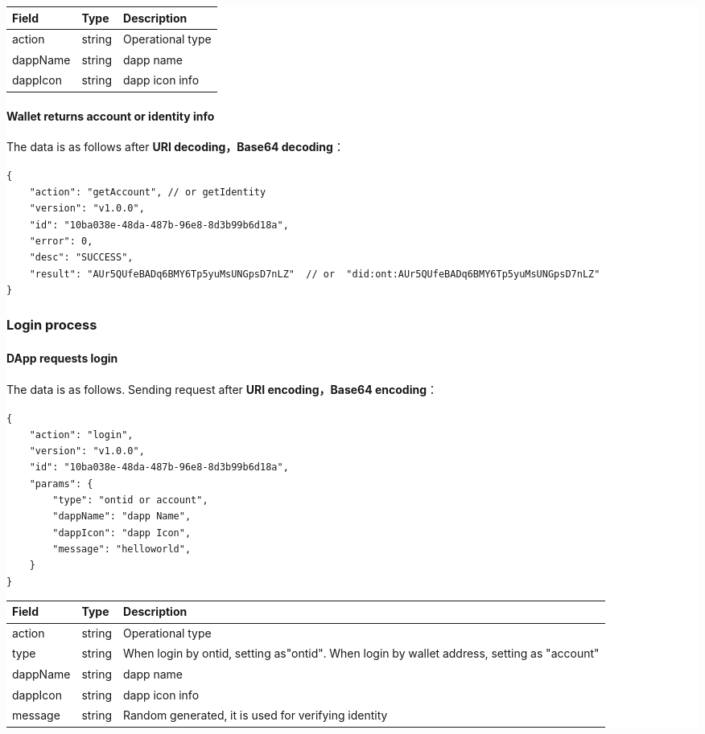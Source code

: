 |Field|Type|Description|
| :---| :---| :---|
| action   |  string |  Operational type |
| dappName   | string  | dapp name |
| dappIcon   | string  | dapp icon info |

#### Wallet returns account or identity info

The data is as follows after **URI decoding，Base64 decoding**：
```
{
	"action": "getAccount", // or getIdentity
	"version": "v1.0.0",
	"id": "10ba038e-48da-487b-96e8-8d3b99b6d18a",	
	"error": 0,
	"desc": "SUCCESS",
	"result": "AUr5QUfeBADq6BMY6Tp5yuMsUNGpsD7nLZ"  // or  "did:ont:AUr5QUfeBADq6BMY6Tp5yuMsUNGpsD7nLZ"
}
```

### Login process

#### DApp requests login


The data is as follows. Sending request after **URI encoding，Base64 encoding**：
```
{
	"action": "login",
	"version": "v1.0.0",
	"id": "10ba038e-48da-487b-96e8-8d3b99b6d18a",	
	"params": {
		"type": "ontid or account",
		"dappName": "dapp Name",
		"dappIcon": "dapp Icon",
		"message": "helloworld",
	}
}
```

|Field|Type|Description|
| :---| :---| :---|
| action   |  string |  Operational type |
| type   |  string |  When login by ontid, setting as"ontid". When login by wallet address, setting as "account" |
| dappName   | string  | dapp name |
| dappIcon   | string  | dapp icon info |
| message   | string  | Random generated, it is used for verifying identity  |
